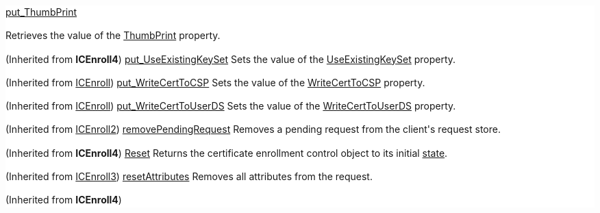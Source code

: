 <a href="https://docs.microsoft.com/windows/desktop/api/xenroll/nf-xenroll-icenroll4-get_thumbprint">put_ThumbPrint</a>
</td>
<td align="left" width="63%">
Retrieves the value of the <a href="https://docs.microsoft.com/windows/desktop/api/xenroll/nf-xenroll-icenroll4-get_thumbprint">ThumbPrint</a> property.</p> (Inherited from <b>ICEnroll4</b>)</td>
</tr>
<tr data="inherited;">
<td align="left" width="37%">
<a href="https://docs.microsoft.com/windows/desktop/api/xenroll/nf-xenroll-icenroll-get_useexistingkeyset">put_UseExistingKeySet</a>
</td>
<td align="left" width="63%">
Sets the value of the <a href="https://docs.microsoft.com/windows/desktop/api/xenroll/nf-xenroll-icenroll-get_useexistingkeyset">UseExistingKeySet</a> property.</p> (Inherited from <a href="https://docs.microsoft.com/windows/desktop/api/xenroll/nn-xenroll-icenroll">ICEnroll</a>)</td>
</tr>
<tr data="inherited;">
<td align="left" width="37%">
<a href="https://docs.microsoft.com/windows/desktop/api/xenroll/nf-xenroll-icenroll-get_writecerttocsp">put_WriteCertToCSP</a>
</td>
<td align="left" width="63%">
Sets the value of the <a href="https://docs.microsoft.com/windows/desktop/api/xenroll/nf-xenroll-icenroll-get_writecerttocsp">WriteCertToCSP</a> property.</p> (Inherited from <a href="https://docs.microsoft.com/windows/desktop/api/xenroll/nn-xenroll-icenroll">ICEnroll</a>)</td>
</tr>
<tr data="inherited;">
<td align="left" width="37%">
<a href="https://docs.microsoft.com/windows/desktop/api/xenroll/nf-xenroll-icenroll2-get_writecerttouserds">put_WriteCertToUserDS</a>
</td>
<td align="left" width="63%">
Sets the value of the <a href="https://docs.microsoft.com/windows/desktop/api/xenroll/nf-xenroll-icenroll2-get_writecerttouserds">WriteCertToUserDS</a> property.</p> (Inherited from <a href="https://docs.microsoft.com/windows/desktop/api/xenroll/nn-xenroll-icenroll2">ICEnroll2</a>)</td>
</tr>
<tr data="inherited;">
<td align="left" width="37%">
<a href="https://docs.microsoft.com/windows/desktop/api/xenroll/nf-xenroll-icenroll4-removependingrequest">removePendingRequest</a>
</td>
<td align="left" width="63%">
Removes a pending request from the client's request store.</p> (Inherited from <b>ICEnroll4</b>)</td>
</tr>
<tr data="inherited;">
<td align="left" width="37%">
<a href="https://docs.microsoft.com/windows/desktop/api/xenroll/nf-xenroll-icenroll3-reset">Reset</a>
</td>
<td align="left" width="63%">
 Returns the certificate enrollment control  object to its initial <a href="https://docs.microsoft.com/windows/desktop/SecGloss/s-gly">state</a>.</p> (Inherited from <a href="https://docs.microsoft.com/windows/desktop/api/xenroll/nn-xenroll-icenroll3">ICEnroll3</a>)</td>
</tr>
<tr data="inherited;">
<td align="left" width="37%">
<a href="https://docs.microsoft.com/windows/desktop/api/xenroll/nf-xenroll-icenroll4-resetattributes">resetAttributes</a>
</td>
<td align="left" width="63%">
 Removes all attributes from the request.</p> (Inherited from <b>ICEnroll4</b>)</td>
</tr>